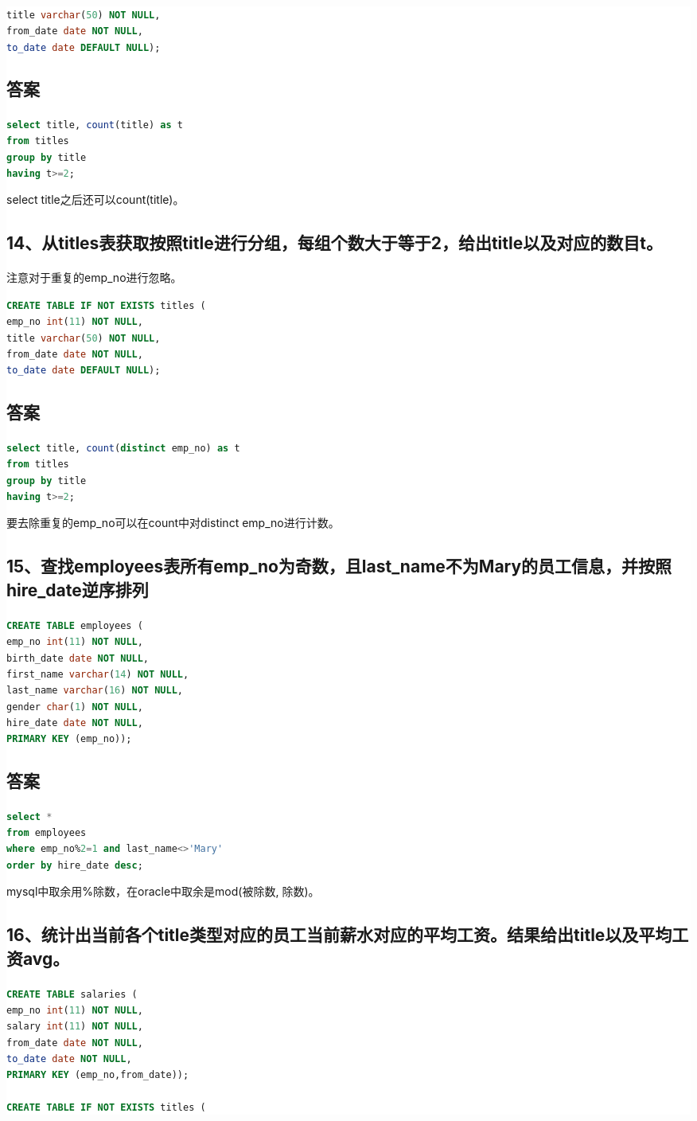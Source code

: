 ```sql
title varchar(50) NOT NULL,
from_date date NOT NULL,
to_date date DEFAULT NULL);
```
## 答案
```sql
select title, count(title) as t
from titles
group by title
having t>=2;
```
select title之后还可以count(title)。
## 14、从titles表获取按照title进行分组，每组个数大于等于2，给出title以及对应的数目t。
注意对于重复的emp_no进行忽略。
```sql
CREATE TABLE IF NOT EXISTS titles (
emp_no int(11) NOT NULL,
title varchar(50) NOT NULL,
from_date date NOT NULL,
to_date date DEFAULT NULL);
```
## 答案
```sql
select title, count(distinct emp_no) as t
from titles
group by title
having t>=2;
```
要去除重复的emp_no可以在count中对distinct emp_no进行计数。
## 15、查找employees表所有emp_no为奇数，且last_name不为Mary的员工信息，并按照hire_date逆序排列
```sql
CREATE TABLE employees (
emp_no int(11) NOT NULL,
birth_date date NOT NULL,
first_name varchar(14) NOT NULL,
last_name varchar(16) NOT NULL,
gender char(1) NOT NULL,
hire_date date NOT NULL,
PRIMARY KEY (emp_no));
```
## 答案
```sql
select *
from employees
where emp_no%2=1 and last_name<>'Mary'
order by hire_date desc;
```
mysql中取余用%除数，在oracle中取余是mod(被除数, 除数)。
## 16、统计出当前各个title类型对应的员工当前薪水对应的平均工资。结果给出title以及平均工资avg。
```sql
CREATE TABLE salaries (
emp_no int(11) NOT NULL,
salary int(11) NOT NULL,
from_date date NOT NULL,
to_date date NOT NULL,
PRIMARY KEY (emp_no,from_date));

CREATE TABLE IF NOT EXISTS titles (
```